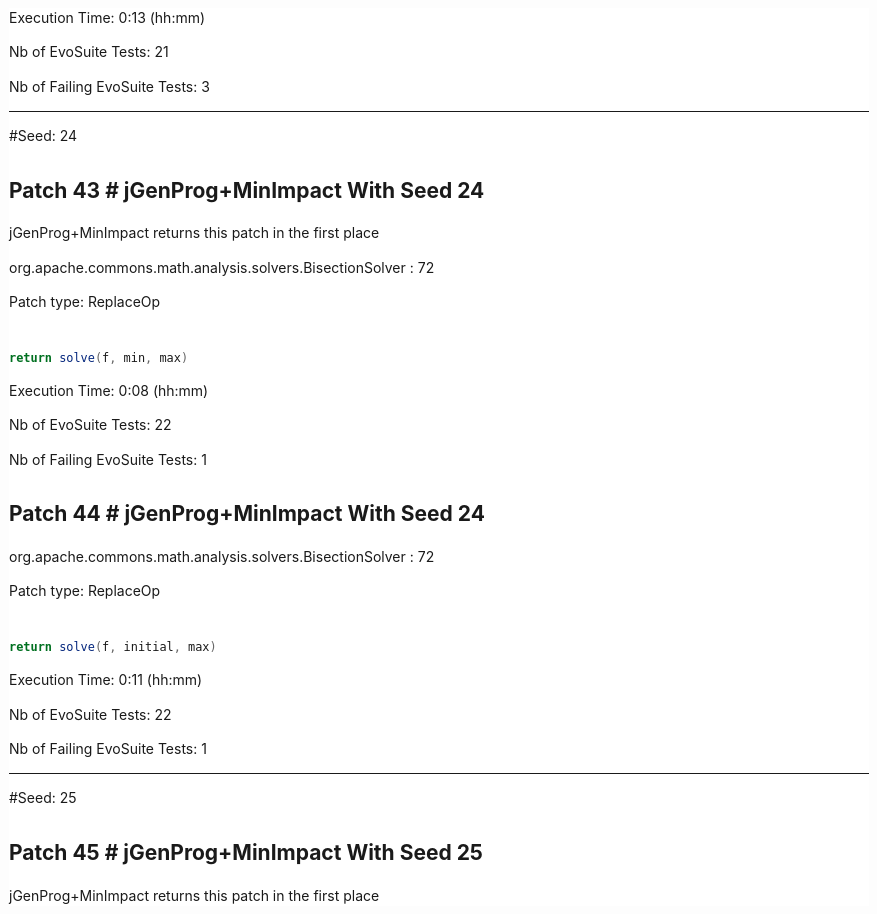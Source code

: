 
Execution Time: 0:13 (hh:mm) 

Nb of EvoSuite Tests: 21

Nb of Failing EvoSuite Tests: 3


--- 
#Seed: 24

## Patch 43 #  jGenProg+MinImpact With Seed 24

jGenProg+MinImpact returns this patch in the first place

org.apache.commons.math.analysis.solvers.BisectionSolver : 72

Patch type: ReplaceOp

```Java

return solve(f, min, max)

```


Execution Time: 0:08 (hh:mm) 

Nb of EvoSuite Tests: 22

Nb of Failing EvoSuite Tests: 1



## Patch 44 #  jGenProg+MinImpact With Seed 24

org.apache.commons.math.analysis.solvers.BisectionSolver : 72

Patch type: ReplaceOp

```Java

return solve(f, initial, max)

```


Execution Time: 0:11 (hh:mm) 

Nb of EvoSuite Tests: 22

Nb of Failing EvoSuite Tests: 1


--- 
#Seed: 25

## Patch 45 #  jGenProg+MinImpact With Seed 25

jGenProg+MinImpact returns this patch in the first place

